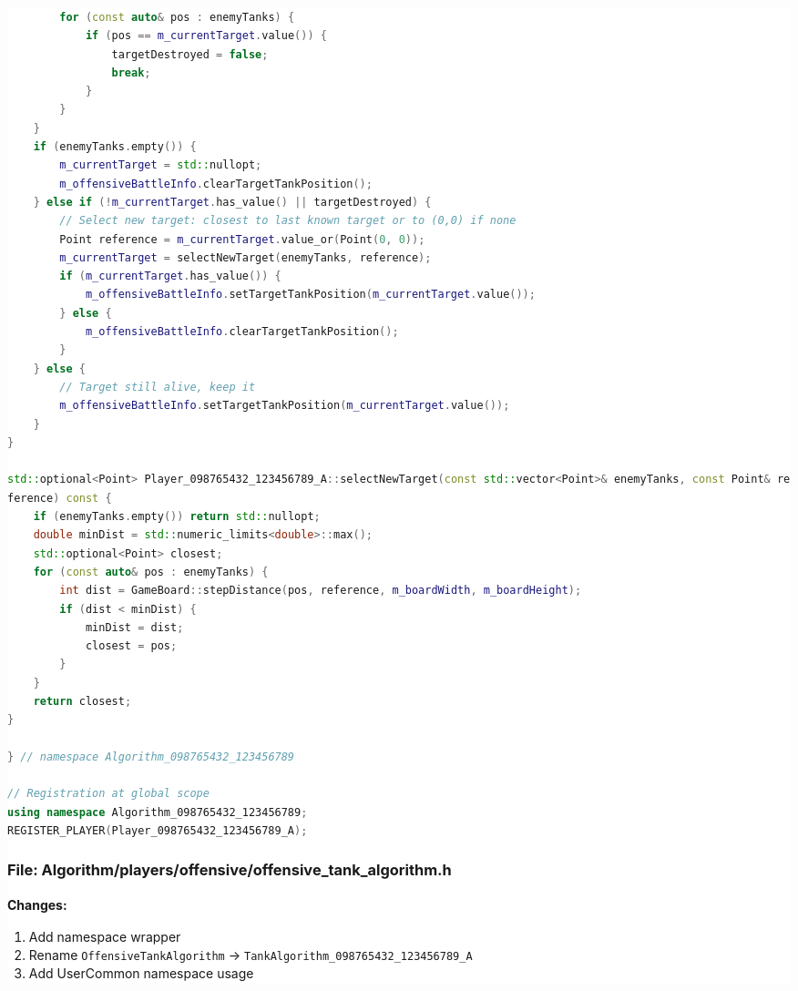 ```cpp
        for (const auto& pos : enemyTanks) {
            if (pos == m_currentTarget.value()) {
                targetDestroyed = false;
                break;
            }
        }
    }
    if (enemyTanks.empty()) {
        m_currentTarget = std::nullopt;
        m_offensiveBattleInfo.clearTargetTankPosition();
    } else if (!m_currentTarget.has_value() || targetDestroyed) {
        // Select new target: closest to last known target or to (0,0) if none
        Point reference = m_currentTarget.value_or(Point(0, 0));
        m_currentTarget = selectNewTarget(enemyTanks, reference);
        if (m_currentTarget.has_value()) {
            m_offensiveBattleInfo.setTargetTankPosition(m_currentTarget.value());
        } else {
            m_offensiveBattleInfo.clearTargetTankPosition();
        }
    } else {
        // Target still alive, keep it
        m_offensiveBattleInfo.setTargetTankPosition(m_currentTarget.value());
    }
}

std::optional<Point> Player_098765432_123456789_A::selectNewTarget(const std::vector<Point>& enemyTanks, const Point& reference) const {
    if (enemyTanks.empty()) return std::nullopt;
    double minDist = std::numeric_limits<double>::max();
    std::optional<Point> closest;
    for (const auto& pos : enemyTanks) {
        int dist = GameBoard::stepDistance(pos, reference, m_boardWidth, m_boardHeight);
        if (dist < minDist) {
            minDist = dist;
            closest = pos;
        }
    }
    return closest;
}

} // namespace Algorithm_098765432_123456789

// Registration at global scope
using namespace Algorithm_098765432_123456789;
REGISTER_PLAYER(Player_098765432_123456789_A);
```

### **File: Algorithm/players/offensive/offensive_tank_algorithm.h**

**Changes:**
1. Add namespace wrapper
2. Rename `OffensiveTankAlgorithm` → `TankAlgorithm_098765432_123456789_A`
3. Add UserCommon namespace usage
